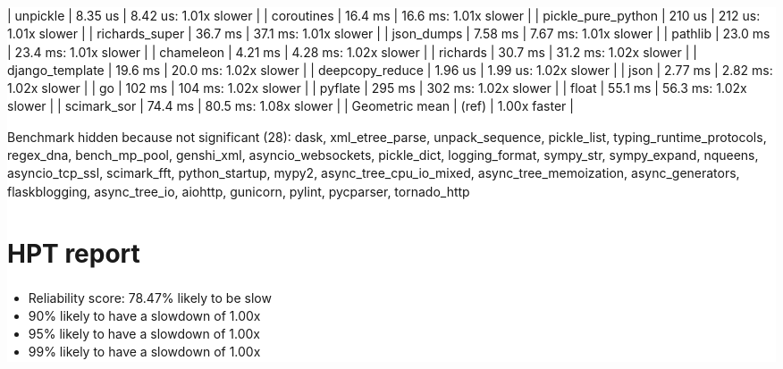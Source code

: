 | unpickle                   | 8.35 us                                                             | 8.42 us: 1.01x slower                                               |
| coroutines                 | 16.4 ms                                                             | 16.6 ms: 1.01x slower                                               |
| pickle_pure_python         | 210 us                                                              | 212 us: 1.01x slower                                                |
| richards_super             | 36.7 ms                                                             | 37.1 ms: 1.01x slower                                               |
| json_dumps                 | 7.58 ms                                                             | 7.67 ms: 1.01x slower                                               |
| pathlib                    | 23.0 ms                                                             | 23.4 ms: 1.01x slower                                               |
| chameleon                  | 4.21 ms                                                             | 4.28 ms: 1.02x slower                                               |
| richards                   | 30.7 ms                                                             | 31.2 ms: 1.02x slower                                               |
| django_template            | 19.6 ms                                                             | 20.0 ms: 1.02x slower                                               |
| deepcopy_reduce            | 1.96 us                                                             | 1.99 us: 1.02x slower                                               |
| json                       | 2.77 ms                                                             | 2.82 ms: 1.02x slower                                               |
| go                         | 102 ms                                                              | 104 ms: 1.02x slower                                                |
| pyflate                    | 295 ms                                                              | 302 ms: 1.02x slower                                                |
| float                      | 55.1 ms                                                             | 56.3 ms: 1.02x slower                                               |
| scimark_sor                | 74.4 ms                                                             | 80.5 ms: 1.08x slower                                               |
| Geometric mean             | (ref)                                                               | 1.00x faster                                                        |

Benchmark hidden because not significant (28): dask, xml_etree_parse, unpack_sequence, pickle_list, typing_runtime_protocols, regex_dna, bench_mp_pool, genshi_xml, asyncio_websockets, pickle_dict, logging_format, sympy_str, sympy_expand, nqueens, asyncio_tcp_ssl, scimark_fft, python_startup, mypy2, async_tree_cpu_io_mixed, async_tree_memoization, async_generators, flaskblogging, async_tree_io, aiohttp, gunicorn, pylint, pycparser, tornado_http


# HPT report

- Reliability score: 78.47% likely to be slow
- 90% likely to have a slowdown of 1.00x
- 95% likely to have a slowdown of 1.00x
- 99% likely to have a slowdown of 1.00x
